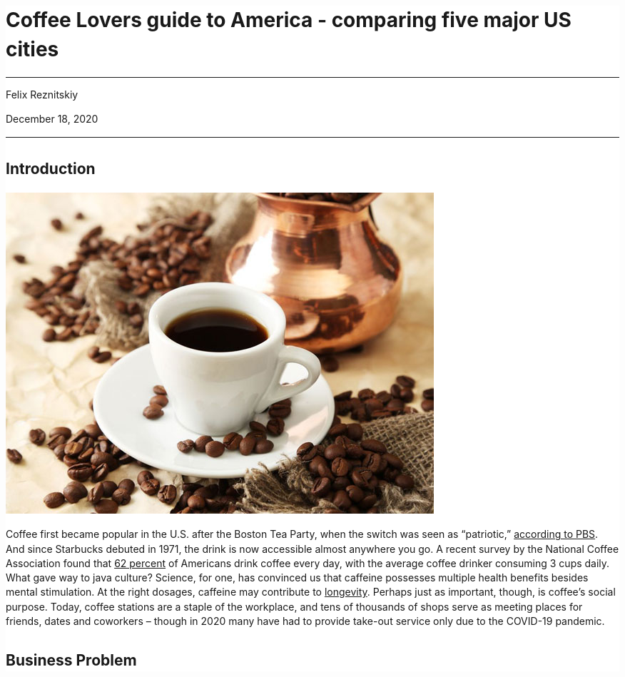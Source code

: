 # Coffee Lovers guide to America - comparing five major US cities

----------------------------------------------------------------------------------------------------------------------
 Felix Reznitskiy
 
 December 18, 2020
 
----------------------------------------------------------------------------------------------------------------------

## Introduction

![image](./coffee-caffeinated-history.jpg)

Coffee first became popular in the U.S. after the Boston Tea Party, when the switch was seen as “patriotic,” [according to PBS](http://www.pbs.org/food/the-history-kitchen/history-coffee/). And since Starbucks debuted in 1971, the drink is now accessible almost anywhere you go. A recent survey by the National Coffee Association found that [62 percent](https://www.ncausa.org/Newsroom/NCA-releases-Atlas-of-American-Coffee) of Americans drink coffee every day, with the average coffee drinker consuming 3 cups daily.
What gave way to java culture? Science, for one, has convinced us that caffeine possesses multiple health benefits besides mental stimulation. At the right dosages, caffeine may contribute to [longevity](https://time.com/5326420/coffee-longevity-study/). Perhaps just as important, though, is coffee’s social purpose. Today, coffee stations are a staple of the workplace, and tens of thousands of shops serve as meeting places for friends, dates and coworkers – though in 2020 many have had to provide take-out service only due to the COVID-19 pandemic.

## Business Problem
